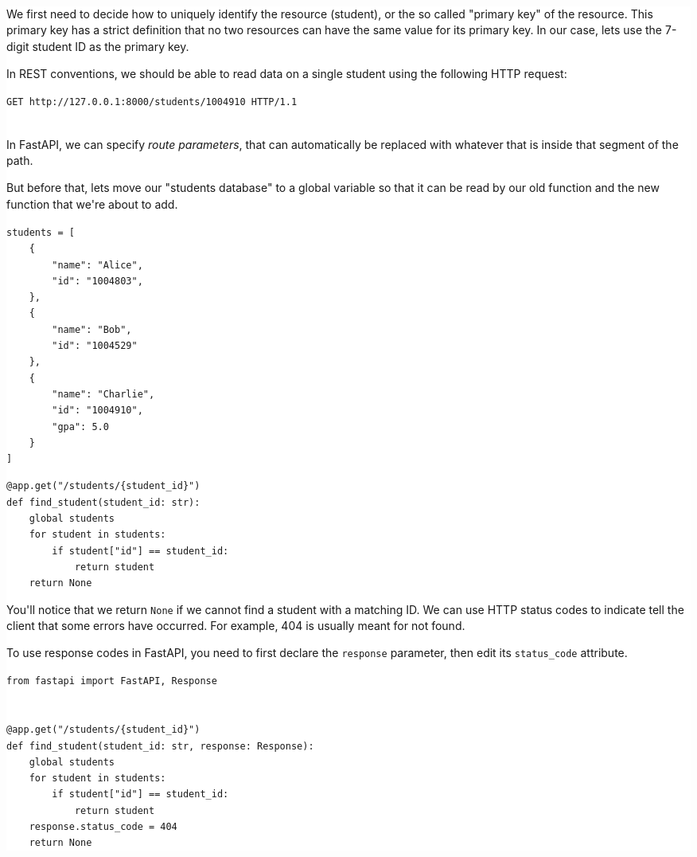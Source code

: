 We first need to decide how to uniquely identify the resource (student), or the so called "primary key" of the resource. This primary key has a strict definition that no two resources can have the same value for its primary key. In our case, lets use the 7-digit student ID as the primary key.

In REST conventions, we should be able to read data on a single student using the following HTTP request:

```
GET http://127.0.0.1:8000/students/1004910 HTTP/1.1


```

In FastAPI, we can specify _route parameters_, that can automatically be replaced with whatever that is inside that segment of the path.

But before that, lets move our "students database" to a global variable so that it can be read by our old function and the new function that we're about to add.

```python3
students = [
    {
        "name": "Alice",
        "id": "1004803",
    },
    {
        "name": "Bob",
        "id": "1004529"
    },
    {
        "name": "Charlie",
        "id": "1004910",
        "gpa": 5.0
    }
]
```

```python3
@app.get("/students/{student_id}")
def find_student(student_id: str):
    global students
    for student in students:
        if student["id"] == student_id:
            return student
    return None
```

You'll notice that we return `None` if we cannot find a student with a matching ID. We can use HTTP status codes to indicate tell the client that some errors have occurred. For example, 404 is usually meant for not found.

To use response codes in FastAPI, you need to first declare the `response` parameter, then edit its `status_code` attribute.

```python3
from fastapi import FastAPI, Response


@app.get("/students/{student_id}")
def find_student(student_id: str, response: Response):
    global students
    for student in students:
        if student["id"] == student_id:
            return student
    response.status_code = 404
    return None
```
